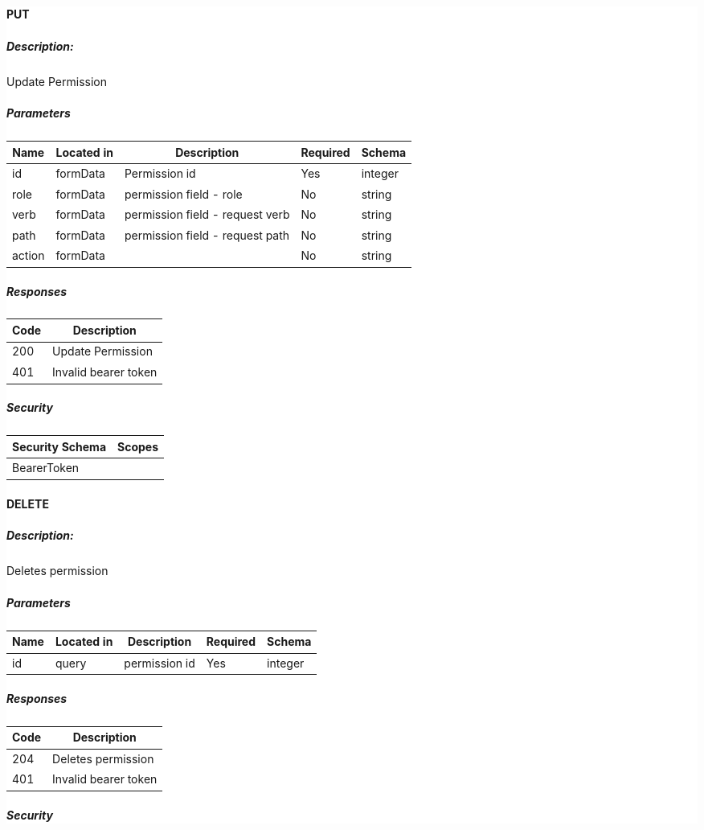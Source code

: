 #### PUT
##### Description:

Update Permission

##### Parameters

| Name | Located in | Description | Required | Schema |
| ---- | ---------- | ----------- | -------- | ---- |
| id | formData | Permission id | Yes | integer |
| role | formData | permission field - role | No | string |
| verb | formData | permission field - request verb | No | string |
| path | formData | permission field - request path | No | string |
| action | formData |  | No | string |

##### Responses

| Code | Description |
| ---- | ----------- |
| 200 | Update Permission |
| 401 | Invalid bearer token |

##### Security

| Security Schema | Scopes |
| --- | --- |
| BearerToken | |

#### DELETE
##### Description:

Deletes permission

##### Parameters

| Name | Located in | Description | Required | Schema |
| ---- | ---------- | ----------- | -------- | ---- |
| id | query | permission id | Yes | integer |

##### Responses

| Code | Description |
| ---- | ----------- |
| 204 | Deletes permission |
| 401 | Invalid bearer token |

##### Security
